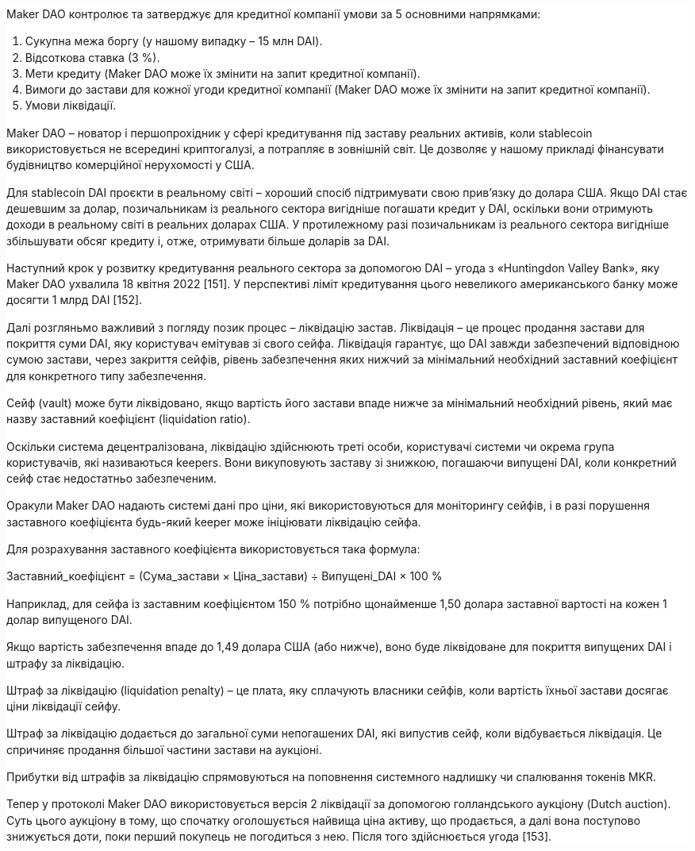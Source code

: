 Maker DAO контролює та затверджує для кредитної компанії умови за 5 основними напрямками:

1. Сукупна межа боргу (у нашому випадку – 15 млн DAI).
2. Відсоткова ставка (3 %).
3. Мети кредиту (Maker DAO може їх змінити на запит кредитної компанії).
4. Вимоги до застави для кожної угоди кредитної компанії (Maker DAO може їх змінити на запит кредитної компанії).
5. Умови ліквідації.

Maker DAO – новатор і першопрохідник у сфері кредитування під заставу реальних активів, коли stablecoin використовується не всередині криптогалузі, а потрапляє в зовнішній світ. Це дозволяє у нашому прикладі фінансувати будівництво комерційної нерухомості у США.

Для stablecoin DAI проєкти в реальному світі – хороший спосіб підтримувати свою прив’язку до долара США. Якщо DAI стає дешевшим за долар, позичальникам із реального сектора вигідніше погашати кредит у DAI, оскільки вони отримують доходи в реальному світі в реальних доларах США. У протилежному разі позичальникам із реального сектора вигідніше збільшувати обсяг кредиту і, отже, отримувати більше доларів за DAI.

Наступний крок у розвитку кредитування реального сектора за допомогою DAI – угода з «Huntingdon Valley Bank», яку Maker DAO ухвалила 18 квітня 2022 [151]. У перспективі ліміт кредитування цього невеликого американського банку може досягти 1 млрд DAI [152].

Далі розгляньмо важливий з погляду позик процес – ліквідацію застав. Ліквідація – це процес продання застави для покриття суми DAI, яку користувач емітував зі свого сейфа. Ліквідація гарантує, що DAI завжди забезпечений відповідною сумою застави, через закриття сейфів, рівень забезпечення яких нижчий за мінімальний необхідний заставний коефіцієнт для конкретного типу забезпечення.

Сейф (vault) може бути ліквідовано, якщо вартість його застави впаде нижче за мінімальний необхідний рівень, який має назву заставний коефіцієнт (liquidation ratio).

Оскільки система децентралізована, ліквідацію здійснюють треті особи, користувачі системи чи окрема група користувачів, які називаються keepers. Вони викуповують заставу зі знижкою, погашаючи випущені DAI, коли конкретний сейф стає недостатньо забезпеченим.

Оракули Maker DAO надають системі дані про ціни, які використовуються для моніторингу сейфів, і в разі порушення заставного коефіцієнта будь-який keeper може ініціювати ліквідацію сейфа.

Для розрахування заставного коефіцієнта використовується така формула:

Заставний_коефіцієнт = (Сума_застави × Ціна_застави) ÷ Випущені_DAI × 100 %

Наприклад, для сейфа із заставним коефіцієнтом 150 % потрібно щонайменше 1,50 долара заставної вартості на кожен 1 долар випущеного DAI.

Якщо вартість забезпечення впаде до 1,49 долара США (або нижче), воно буде ліквідоване для покриття випущених DAI і штрафу за ліквідацію.

Штраф за ліквідацію (liquidation penalty) – це плата, яку сплачують власники сейфів, коли вартість їхньої застави досягає ціни ліквідації сейфу.

Штраф за ліквідацію додається до загальної суми непогашених DAI, які випустив сейф, коли відбувається ліквідація. Це спричиняє продання більшої частини застави на аукціоні.

Прибутки від штрафів за ліквідацію спрямовуються на поповнення системного надлишку чи спалювання токенів MKR.

Тепер у протоколі Maker DAO використовується версія 2 ліквідації за допомогою голландського аукціону (Dutch auction). Суть цього аукціону в тому, що спочатку оголошується найвища ціна активу, що продається, а далі вона поступово знижується доти, поки перший покупець не погодиться з нею. Після того здійснюється угода [153].

